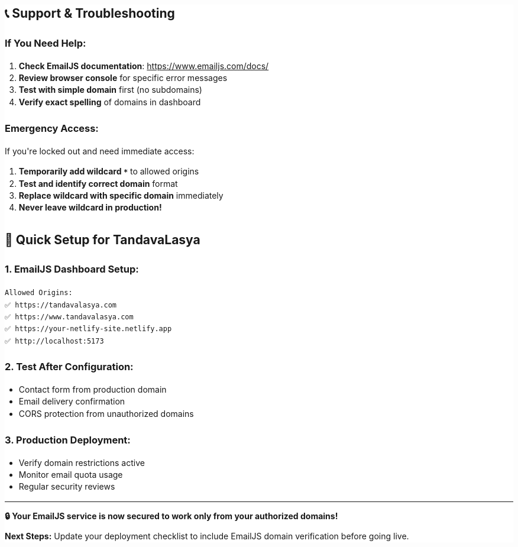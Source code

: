 ## 📞 Support & Troubleshooting

### If You Need Help:
1. **Check EmailJS documentation**: https://www.emailjs.com/docs/
2. **Review browser console** for specific error messages
3. **Test with simple domain** first (no subdomains)
4. **Verify exact spelling** of domains in dashboard

### Emergency Access:
If you're locked out and need immediate access:
1. **Temporarily add wildcard `*`** to allowed origins
2. **Test and identify correct domain** format
3. **Replace wildcard with specific domain** immediately
4. **Never leave wildcard in production!**

## 🚀 Quick Setup for TandavaLasya

### 1. EmailJS Dashboard Setup:
```
Allowed Origins:
✅ https://tandavalasya.com
✅ https://www.tandavalasya.com  
✅ https://your-netlify-site.netlify.app
✅ http://localhost:5173
```

### 2. Test After Configuration:
- Contact form from production domain
- Email delivery confirmation
- CORS protection from unauthorized domains

### 3. Production Deployment:
- Verify domain restrictions active
- Monitor email quota usage
- Regular security reviews

---

**🔒 Your EmailJS service is now secured to work only from your authorized domains!**

**Next Steps:** Update your deployment checklist to include EmailJS domain verification before going live. 